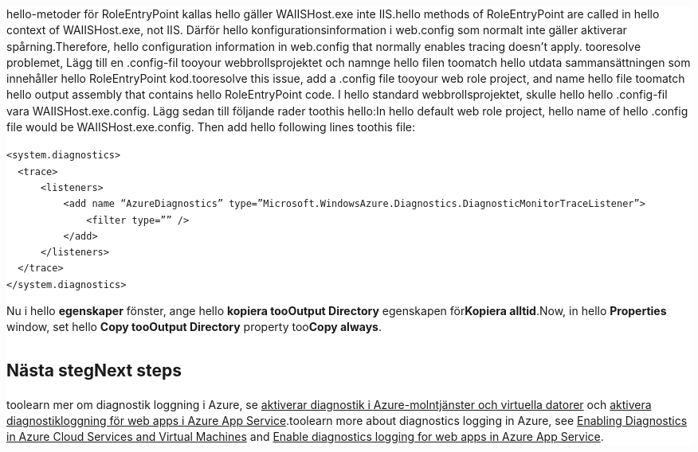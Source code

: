 <span data-ttu-id="57377-396">hello-metoder för RoleEntryPoint kallas hello gäller WAIISHost.exe inte IIS.</span><span class="sxs-lookup"><span data-stu-id="57377-396">hello methods of RoleEntryPoint are called in hello context of WAIISHost.exe, not IIS.</span></span> <span data-ttu-id="57377-397">Därför hello konfigurationsinformation i web.config som normalt inte gäller aktiverar spårning.</span><span class="sxs-lookup"><span data-stu-id="57377-397">Therefore, hello configuration information in web.config that normally enables tracing doesn’t apply.</span></span> <span data-ttu-id="57377-398">tooresolve problemet, Lägg till en .config-fil tooyour webbrollsprojektet och namnge hello filen toomatch hello utdata sammansättningen som innehåller hello RoleEntryPoint kod.</span><span class="sxs-lookup"><span data-stu-id="57377-398">tooresolve this issue, add a .config file tooyour web role project, and name hello file toomatch hello output assembly that contains hello RoleEntryPoint code.</span></span> <span data-ttu-id="57377-399">I hello standard webbrollsprojektet, skulle hello hello .config-fil vara WAIISHost.exe.config. Lägg sedan till följande rader toothis hello:</span><span class="sxs-lookup"><span data-stu-id="57377-399">In hello default web role project, hello name of hello .config file would be WAIISHost.exe.config. Then add hello following lines toothis file:</span></span>

```
<system.diagnostics>
  <trace>
      <listeners>
          <add name “AzureDiagnostics” type=”Microsoft.WindowsAzure.Diagnostics.DiagnosticMonitorTraceListener”>
              <filter type=”” />
          </add>
      </listeners>
  </trace>
</system.diagnostics>
```

<span data-ttu-id="57377-400">Nu i hello **egenskaper** fönster, ange hello **kopiera tooOutput Directory** egenskapen för**Kopiera alltid**.</span><span class="sxs-lookup"><span data-stu-id="57377-400">Now, in hello **Properties** window, set hello **Copy tooOutput Directory** property too**Copy always**.</span></span>

## <a name="next-steps"></a><span data-ttu-id="57377-401">Nästa steg</span><span class="sxs-lookup"><span data-stu-id="57377-401">Next steps</span></span>
<span data-ttu-id="57377-402">toolearn mer om diagnostik loggning i Azure, se [aktiverar diagnostik i Azure-molntjänster och virtuella datorer](cloud-services/cloud-services-dotnet-diagnostics.md) och [aktivera diagnostikloggning för web apps i Azure App Service](app-service-web/web-sites-enable-diagnostic-log.md).</span><span class="sxs-lookup"><span data-stu-id="57377-402">toolearn more about diagnostics logging in Azure, see [Enabling Diagnostics in Azure Cloud Services and Virtual Machines](cloud-services/cloud-services-dotnet-diagnostics.md) and [Enable diagnostics logging for web apps in Azure App Service](app-service-web/web-sites-enable-diagnostic-log.md).</span></span>

